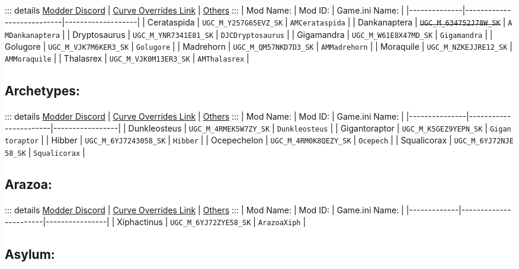 ::: details
[Modder Discord](#) | [Curve Overrides Link](../guides/curve-overrides/modded-dinosaurs/ancient-monster/index) | [Others](#)
:::
| Mod Name:    | Mod ID:                   | Game.ini Name:    |
|--------------|---------------------------|-------------------|
| Cerataspida  | `UGC_M_Y257G65EVZ_SK`     | `AMCerataspida`   |
| Dankanaptera | ~~`UGC_M_634752J78W_SK`~~ | `AMDankanaptera`  |
| Dryptosaurus | `UGC_M_YNR7341E81_SK`     | `DJCDryptosaurus` |
| Gigamandra   | `UGC_M_W61E8X47MD_SK`     | `Gigamandra`      |
| Golugore     | `UGC_M_VJK7M6KER3_SK`     | `Golugore`        |
| Madrehorn    | `UGC_M_QM57NKD7D3_SK`     | `AMMadrehorn`     |
| Moraquile    | `UGC_M_NZKEJJRE12_SK`     | `AMMoraquile`     |
| Thalasrex    | `UGC_M_VJK0M13ER3_SK`     | `AMThalasrex`     |

## Archetypes:

::: details
[Modder Discord](#) | [Curve Overrides Link](../guides/curve-overrides/modded-dinosaurs/archetypes/index) | [Others](#)
:::
| Mod Name:     | Mod ID:               | Game.ini Name:  |
|---------------|-----------------------|-----------------|
| Dunkleosteus  | `UGC_M_4RMEK5W7ZY_SK` | `Dunkleosteus`  |
| Gigantoraptor | `UGC_M_K5GEZ9YEPN_SK` | `Gigantoraptor` |
| Hibber        | `UGC_M_6YJ7243058_SK` | `Hibber`        |
| Ocepechelon   | `UGC_M_4RM0K8QEZY_SK` | `Ocepech`       |
| Squalicorax   | `UGC_M_6YJ72NJE58_SK` | `Squalicorax`   |

## Arazoa:

::: details
[Modder Discord](#) | [Curve Overrides Link](../guides/curve-overrides/modded-dinosaurs/arazoa/index) | [Others](#)
:::
| Mod Name:   | Mod ID:               | Game.ini Name: |
|-------------|-----------------------|----------------|
| Xiphactinus | `UGC_M_6YJ72ZYE58_SK` | `ArazoaXiph`   |

## Asylum:
